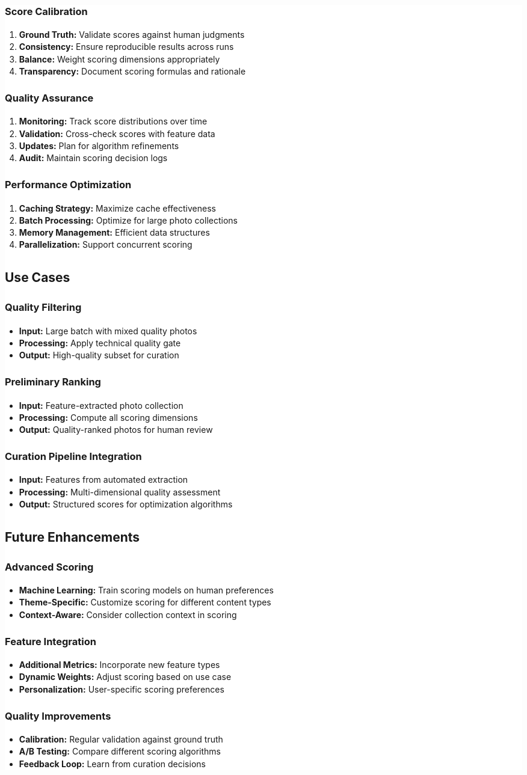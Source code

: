 ### Score Calibration
1. **Ground Truth:** Validate scores against human judgments
2. **Consistency:** Ensure reproducible results across runs
3. **Balance:** Weight scoring dimensions appropriately
4. **Transparency:** Document scoring formulas and rationale

### Quality Assurance
1. **Monitoring:** Track score distributions over time
2. **Validation:** Cross-check scores with feature data
3. **Updates:** Plan for algorithm refinements
4. **Audit:** Maintain scoring decision logs

### Performance Optimization
1. **Caching Strategy:** Maximize cache effectiveness
2. **Batch Processing:** Optimize for large photo collections
3. **Memory Management:** Efficient data structures
4. **Parallelization:** Support concurrent scoring

## Use Cases

### Quality Filtering
- **Input:** Large batch with mixed quality photos
- **Processing:** Apply technical quality gate
- **Output:** High-quality subset for curation

### Preliminary Ranking
- **Input:** Feature-extracted photo collection
- **Processing:** Compute all scoring dimensions
- **Output:** Quality-ranked photos for human review

### Curation Pipeline Integration
- **Input:** Features from automated extraction
- **Processing:** Multi-dimensional quality assessment
- **Output:** Structured scores for optimization algorithms

## Future Enhancements

### Advanced Scoring
- **Machine Learning:** Train scoring models on human preferences
- **Theme-Specific:** Customize scoring for different content types
- **Context-Aware:** Consider collection context in scoring

### Feature Integration
- **Additional Metrics:** Incorporate new feature types
- **Dynamic Weights:** Adjust scoring based on use case
- **Personalization:** User-specific scoring preferences

### Quality Improvements
- **Calibration:** Regular validation against ground truth
- **A/B Testing:** Compare different scoring algorithms
- **Feedback Loop:** Learn from curation decisions
